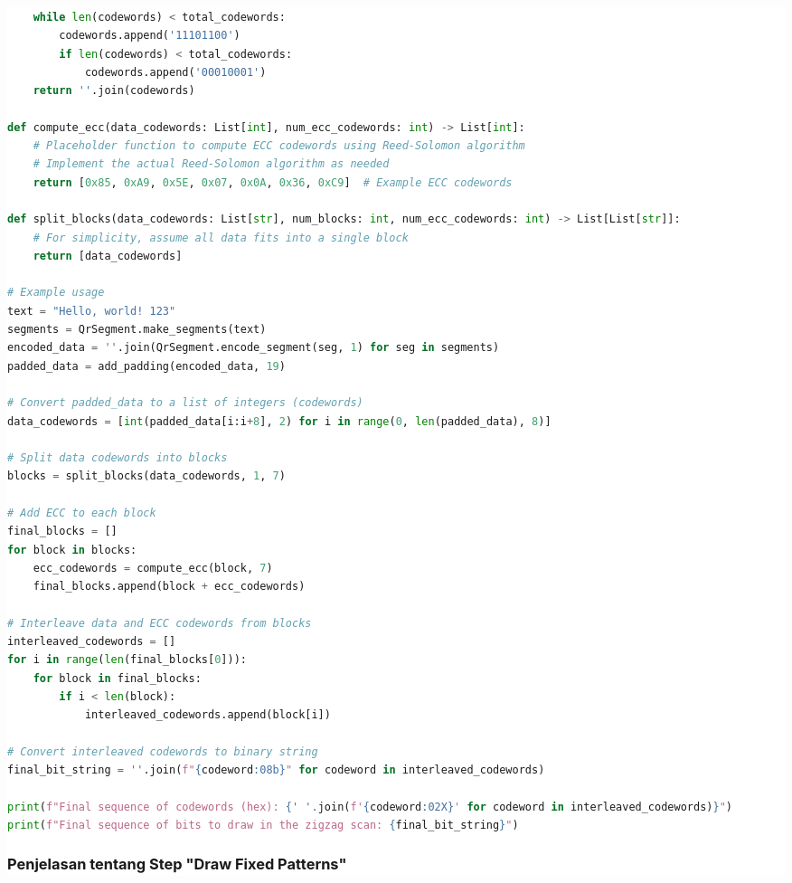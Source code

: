 ```python
    while len(codewords) < total_codewords:
        codewords.append('11101100')
        if len(codewords) < total_codewords:
            codewords.append('00010001')
    return ''.join(codewords)

def compute_ecc(data_codewords: List[int], num_ecc_codewords: int) -> List[int]:
    # Placeholder function to compute ECC codewords using Reed-Solomon algorithm
    # Implement the actual Reed-Solomon algorithm as needed
    return [0x85, 0xA9, 0x5E, 0x07, 0x0A, 0x36, 0xC9]  # Example ECC codewords

def split_blocks(data_codewords: List[str], num_blocks: int, num_ecc_codewords: int) -> List[List[str]]:
    # For simplicity, assume all data fits into a single block
    return [data_codewords]

# Example usage
text = "Hello, world! 123"
segments = QrSegment.make_segments(text)
encoded_data = ''.join(QrSegment.encode_segment(seg, 1) for seg in segments)
padded_data = add_padding(encoded_data, 19)

# Convert padded_data to a list of integers (codewords)
data_codewords = [int(padded_data[i:i+8], 2) for i in range(0, len(padded_data), 8)]

# Split data codewords into blocks
blocks = split_blocks(data_codewords, 1, 7)

# Add ECC to each block
final_blocks = []
for block in blocks:
    ecc_codewords = compute_ecc(block, 7)
    final_blocks.append(block + ecc_codewords)

# Interleave data and ECC codewords from blocks
interleaved_codewords = []
for i in range(len(final_blocks[0])):
    for block in final_blocks:
        if i < len(block):
            interleaved_codewords.append(block[i])

# Convert interleaved codewords to binary string
final_bit_string = ''.join(f"{codeword:08b}" for codeword in interleaved_codewords)

print(f"Final sequence of codewords (hex): {' '.join(f'{codeword:02X}' for codeword in interleaved_codewords)}")
print(f"Final sequence of bits to draw in the zigzag scan: {final_bit_string}")
```

### Penjelasan tentang Step "Draw Fixed Patterns"
